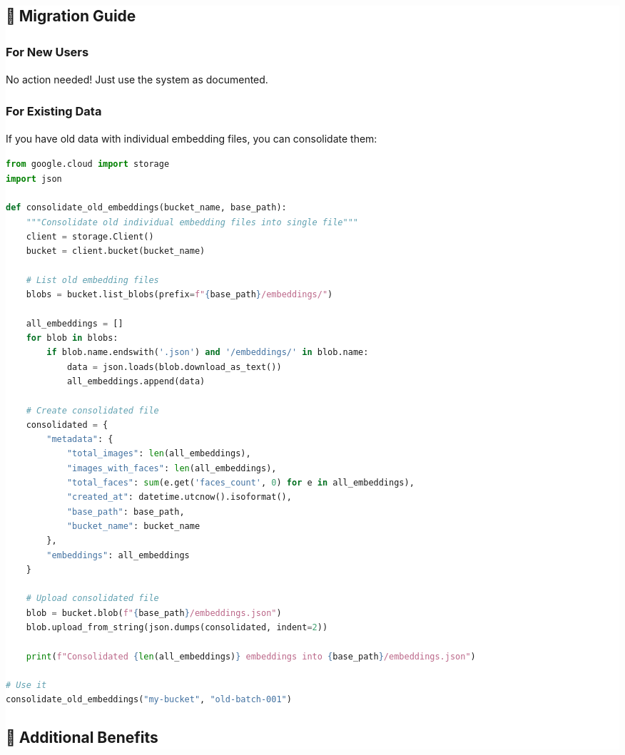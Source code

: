 ## 🔄 **Migration Guide**

### **For New Users**

No action needed! Just use the system as documented.

### **For Existing Data**

If you have old data with individual embedding files, you can consolidate them:

```python
from google.cloud import storage
import json

def consolidate_old_embeddings(bucket_name, base_path):
    """Consolidate old individual embedding files into single file"""
    client = storage.Client()
    bucket = client.bucket(bucket_name)
    
    # List old embedding files
    blobs = bucket.list_blobs(prefix=f"{base_path}/embeddings/")
    
    all_embeddings = []
    for blob in blobs:
        if blob.name.endswith('.json') and '/embeddings/' in blob.name:
            data = json.loads(blob.download_as_text())
            all_embeddings.append(data)
    
    # Create consolidated file
    consolidated = {
        "metadata": {
            "total_images": len(all_embeddings),
            "images_with_faces": len(all_embeddings),
            "total_faces": sum(e.get('faces_count', 0) for e in all_embeddings),
            "created_at": datetime.utcnow().isoformat(),
            "base_path": base_path,
            "bucket_name": bucket_name
        },
        "embeddings": all_embeddings
    }
    
    # Upload consolidated file
    blob = bucket.blob(f"{base_path}/embeddings.json")
    blob.upload_from_string(json.dumps(consolidated, indent=2))
    
    print(f"Consolidated {len(all_embeddings)} embeddings into {base_path}/embeddings.json")

# Use it
consolidate_old_embeddings("my-bucket", "old-batch-001")
```

## 🎁 **Additional Benefits**
